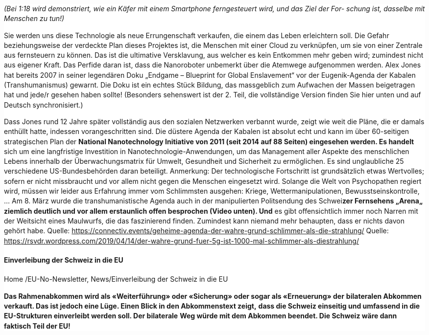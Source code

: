 _(Bei 1:18 wird demonstriert, wie ein Käfer mit einem Smartphone ferngesteuert wird, und das Ziel der For-_
_schung ist, dasselbe mit Menschen zu tun!)_

Sie werden uns diese Technologie als neue Errungenschaft verkaufen, die einem das Leben erleichtern
soll. Die Gefahr beziehungsweise der verdeckte Plan dieses Projektes ist, die Menschen mit einer Cloud zu
verknüpfen, um sie von einer Zentrale aus fernsteuern zu können. Das ist die ultimative Versklavung, aus
welcher es kein Entkommen mehr geben wird; zumindest nicht aus eigener Kraft. Das Perfide daran ist,
dass die Nanoroboter unbemerkt über die Atemwege aufgenommen werden.
Alex Jones hat bereits 2007 in seiner legendären Doku „Endgame – Blueprint for Global Enslavement“
vor der Eugenik-Agenda der Kabalen (Transhumanismus) gewarnt. Die Doku ist ein echtes Stück Bildung,
das massgeblich zum Aufwachen der Massen beigetragen hat und jede/r gesehen haben sollte! (Besonders sehenswert ist der 2. Teil, die vollständige Version finden Sie hier unten und auf Deutsch synchronisiert.)

Dass Jones rund 12 Jahre später vollständig aus den sozialen Netzwerken verbannt wurde, zeigt wie weit
die Pläne, die er damals enthüllt hatte, indessen vorangeschritten sind.
Die düstere Agenda der Kabalen ist absolut echt und kann im über 60-seitigen strategischen Plan der
**National Nanotechnology Initiative von 2011 (seit 2014 auf 88 Seiten) eingesehen werden. Es handelt**
sich um eine langfristige Investition in Nanotechnologie-Anwendungen, um das Management aller Aspekte des menschlichen Lebens innerhalb der Überwachungsmatrix für Umwelt, Gesundheit und Sicherheit
zu ermöglichen. Es sind unglaubliche 25 verschiedene US-Bundesbehörden daran beteiligt.
Anmerkung: Der technologische Fortschritt ist grundsätzlich etwas Wertvolles; sofern er nicht missbraucht und vor allem nicht gegen die Menschen eingesetzt wird. Solange die Welt von Psychopathen
regiert wird, müssen wir leider aus Erfahrung immer vom Schlimmsten ausgehen: Kriege, Wettermanipulationen, Bewusstseinskontrolle, …
Am 8. März wurde die transhumanistische Agenda auch in der manipulierten Politsendung des Schwei**zer Fernsehens „Arena„ ziemlich deutlich und vor allem erstaunlich offen besprochen (Video unten). Und**
es gibt offensichtlich immer noch Narren mit der Weitsicht eines Maulwurfs, die das faszinierend finden.
Zumindest kann niemand mehr behaupten, dass er nichts davon gehört habe.
Quelle: https://connectiv.events/geheime-agenda-der-wahre-grund-schlimmer-als-die-strahlung/
Quelle: https://rsvdr.wordpress.com/2019/04/14/der-wahre-grund-fuer-5g-ist-1000-mal-schlimmer-als-diestrahlung/

#### Einverleibung der Schweiz in die EU
Home /EU-No-Newsletter, News/Einverleibung der Schweiz in die EU

**Das Rahmenabkommen wird als «Weiterführung» oder «Sicherung» oder sogar als «Erneuerung» der**
**bilateralen Abkommen verkauft. Das ist jedoch eine Lüge. Einen Blick in den Abkommenstext zeigt,**
**dass die Schweiz einseitig und umfassend in die EU-Strukturen einverleibt werden soll. Der bilaterale**
**Weg würde mit dem Abkommen beendet. Die Schweiz wäre dann faktisch Teil der EU!**

